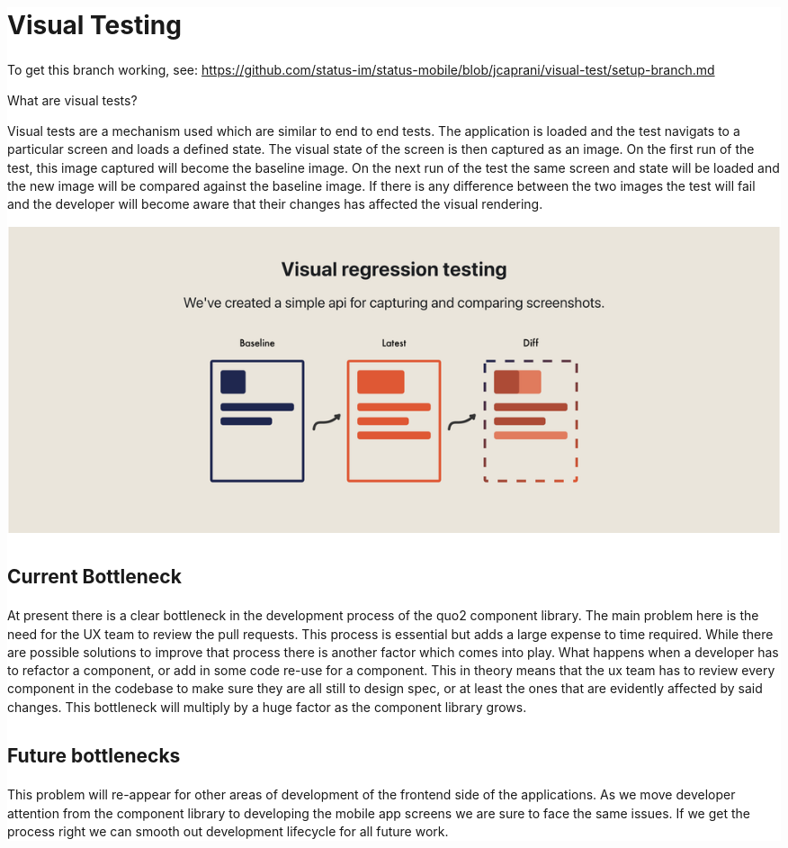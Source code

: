 # Visual Testing

To get this branch working, see: https://github.com/status-im/status-mobile/blob/jcaprani/visual-test/setup-branch.md

What are visual tests?

Visual tests are a mechanism used which are similar to end to end tests. The application is loaded and the test navigats to a particular screen and loads a defined state. The visual state of the screen is then captured as an image. 
On the first run of the test, this image captured will become the baseline image.
On the next run of the test the same screen and state will be loaded and the new image will be compared against the baseline image. 
If there is any difference between the two images the test will fail and the developer will become aware that their changes has affected the visual rendering.

![Visual Test](visualtest.png)

## Current Bottleneck
At present there is a clear bottleneck in the development process of the quo2 component library. 
The main problem here is the need for the UX team to review the pull requests. This process is essential but adds a large expense to time required. 
While there are possible solutions to improve that process there is another factor which comes into play. What happens when a developer has to refactor a component, or add in some code re-use for a component.
This in theory means that the ux team has to review every component in the codebase to make sure they are all still to design spec, or at least the ones that are evidently affected by said changes. This bottleneck will multiply by a huge factor as the component library grows.

## Future bottlenecks
This problem will re-appear for other areas of development of the frontend side of the applications. As we move developer attention from the component library to developing the mobile app screens we are sure to face the same issues. If we get the process right we can smooth out development lifecycle for all future work.
